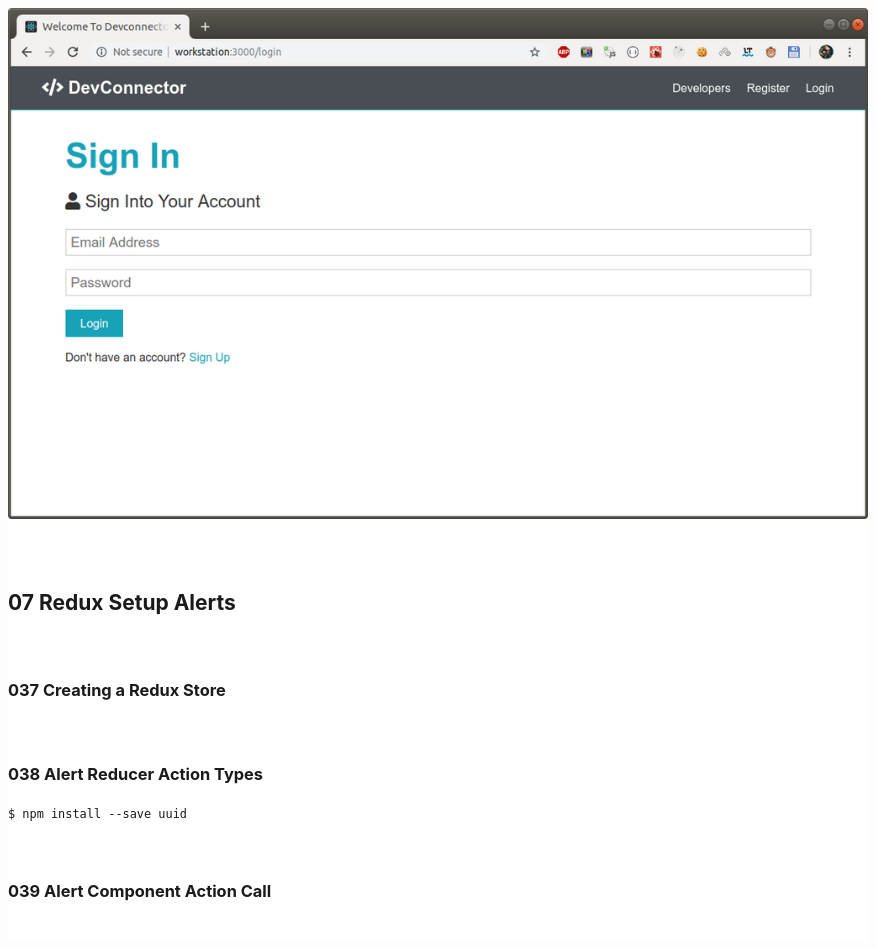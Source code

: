 ![Application](/img/pic-06-35.png?raw=true)

<br/>

## 07 Redux Setup Alerts

<br/>

### 037 Creating a Redux Store

<br/>

### 038 Alert Reducer Action Types

    $ npm install --save uuid

<br/>

### 039 Alert Component Action Call

<br/>
